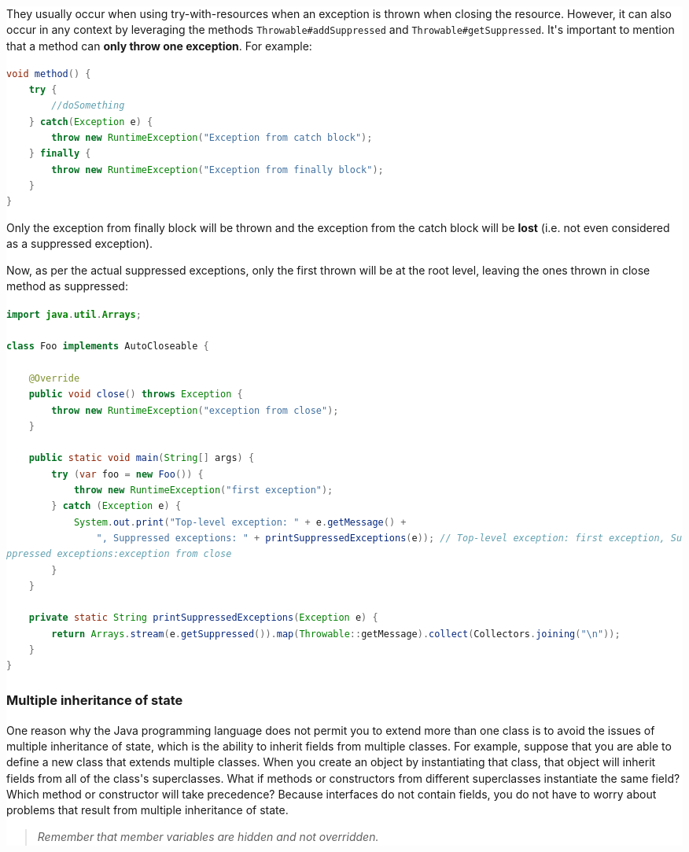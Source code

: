 They usually occur when using try-with-resources when an exception is thrown when closing the resource. However, it can
also occur in any context by leveraging the methods `Throwable#addSuppressed` and `Throwable#getSuppressed`.
It's important to mention that a method can **only throw one exception**. For example:
```java
void method() {
    try {
        //doSomething
    } catch(Exception e) {
        throw new RuntimeException("Exception from catch block");
    } finally {
        throw new RuntimeException("Exception from finally block");
    }
}
```  
Only the exception from finally block will be thrown and the exception from the catch block will be **lost** (i.e. not
even considered as a suppressed exception).

Now, as per the actual suppressed exceptions, only the first thrown will be at the root level, leaving the ones thrown 
in close method as suppressed:

```java
import java.util.Arrays;

class Foo implements AutoCloseable {

    @Override
    public void close() throws Exception {
        throw new RuntimeException("exception from close");
    }

    public static void main(String[] args) {
        try (var foo = new Foo()) {
            throw new RuntimeException("first exception");
        } catch (Exception e) {
            System.out.print("Top-level exception: " + e.getMessage() +
                ", Suppressed exceptions: " + printSuppressedExceptions(e)); // Top-level exception: first exception, Suppressed exceptions:exception from close   
        }
    }

    private static String printSuppressedExceptions(Exception e) {
        return Arrays.stream(e.getSuppressed()).map(Throwable::getMessage).collect(Collectors.joining("\n"));
    }
}
```
### Multiple inheritance of state
One reason why the Java programming language does not permit you to extend more than one class is to avoid the issues of
multiple inheritance of state, which is the ability to inherit fields from multiple classes. For example, suppose that
you are able to define a new class that extends multiple classes. 
When you create an object by instantiating that class, that object will inherit fields from all of the class's
superclasses. What if methods or constructors from different superclasses instantiate the same field? Which method or
constructor will take precedence? Because interfaces do not contain fields, you do not have to worry about problems that
result from multiple inheritance of state.
> *Remember that member variables are hidden and not overridden.*